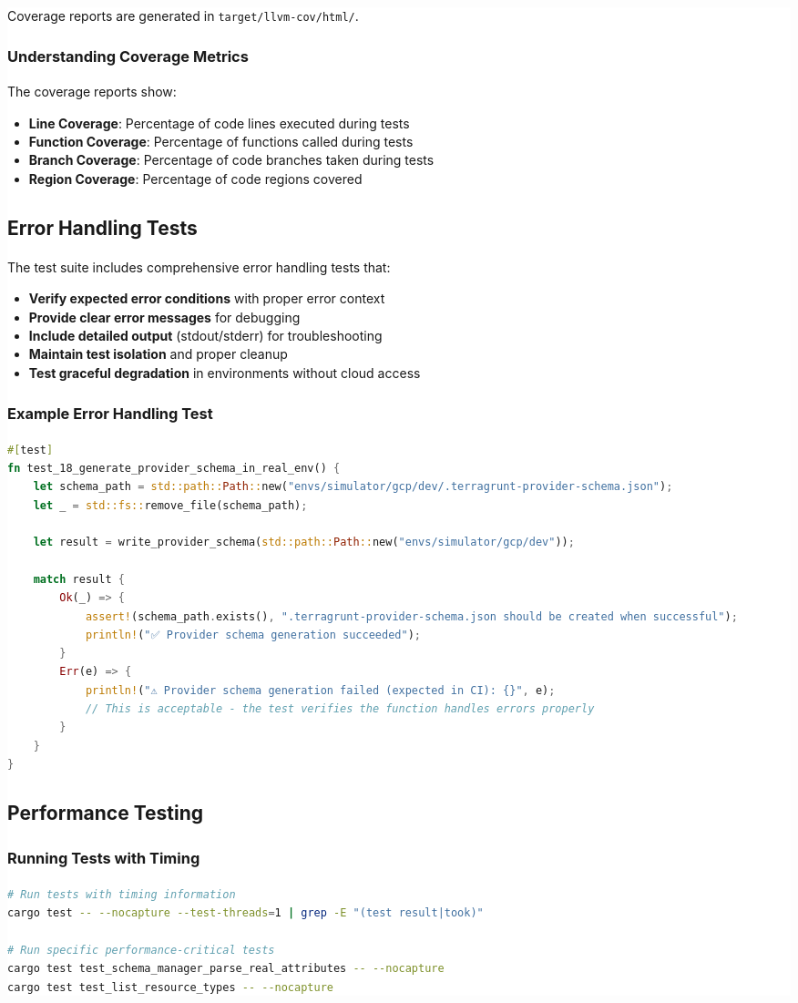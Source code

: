 Coverage reports are generated in `target/llvm-cov/html/`.

### Understanding Coverage Metrics

The coverage reports show:
- **Line Coverage**: Percentage of code lines executed during tests
- **Function Coverage**: Percentage of functions called during tests  
- **Branch Coverage**: Percentage of code branches taken during tests
- **Region Coverage**: Percentage of code regions covered

## Error Handling Tests

The test suite includes comprehensive error handling tests that:

- **Verify expected error conditions** with proper error context
- **Provide clear error messages** for debugging
- **Include detailed output** (stdout/stderr) for troubleshooting
- **Maintain test isolation** and proper cleanup
- **Test graceful degradation** in environments without cloud access

### Example Error Handling Test

```rust
#[test]
fn test_18_generate_provider_schema_in_real_env() {
    let schema_path = std::path::Path::new("envs/simulator/gcp/dev/.terragrunt-provider-schema.json");
    let _ = std::fs::remove_file(schema_path);

    let result = write_provider_schema(std::path::Path::new("envs/simulator/gcp/dev"));
    
    match result {
        Ok(_) => {
            assert!(schema_path.exists(), ".terragrunt-provider-schema.json should be created when successful");
            println!("✅ Provider schema generation succeeded");
        }
        Err(e) => {
            println!("⚠️ Provider schema generation failed (expected in CI): {}", e);
            // This is acceptable - the test verifies the function handles errors properly
        }
    }
}
```

## Performance Testing

### Running Tests with Timing

```bash
# Run tests with timing information
cargo test -- --nocapture --test-threads=1 | grep -E "(test result|took)"

# Run specific performance-critical tests
cargo test test_schema_manager_parse_real_attributes -- --nocapture
cargo test test_list_resource_types -- --nocapture
```
